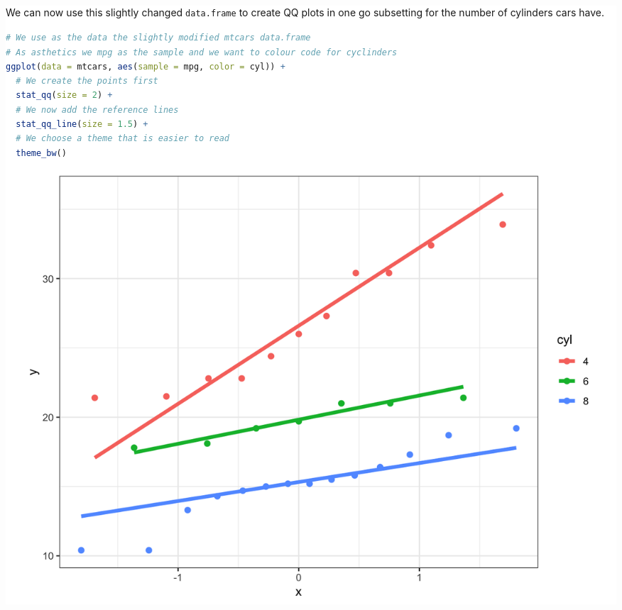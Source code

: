 ``` bg-info
```

We can now use this slightly changed `data.frame` to create QQ plots in one go subsetting for the number of cylinders cars have.


```{.r .numberLines}
# We use as the data the slightly modified mtcars data.frame
# As asthetics we mpg as the sample and we want to colour code for cyclinders
ggplot(data = mtcars, aes(sample = mpg, color = cyl)) +
  # We create the points first
  stat_qq(size = 2) +
  # We now add the reference lines
  stat_qq_line(size = 1.5) +
  # We choose a theme that is easier to read
  theme_bw()
```

<img src="QQ-plot_files/figure-html/unnamed-chunk-9-1.png" width="95%" style="display: block; margin: auto;" />
